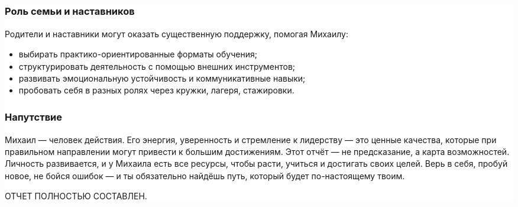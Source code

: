 ### Роль семьи и наставников

Родители и наставники могут оказать существенную поддержку, помогая Михаилу:
- выбирать практико-ориентированные форматы обучения;
- структурировать деятельность с помощью внешних инструментов;
- развивать эмоциональную устойчивость и коммуникативные навыки;
- пробовать себя в разных ролях через кружки, лагеря, стажировки.

### Напутствие

Михаил — человек действия. Его энергия, уверенность и стремление к лидерству — это ценные качества, которые при правильном направлении могут привести к большим достижениям. Этот отчёт — не предсказание, а карта возможностей. Личность развивается, и у Михаила есть все ресурсы, чтобы расти, учиться и достигать своих целей. Верь в себя, пробуй новое, не бойся ошибок — и ты обязательно найдёшь путь, который будет по-настоящему твоим.

ОТЧЕТ ПОЛНОСТЬЮ СОСТАВЛЕН.
